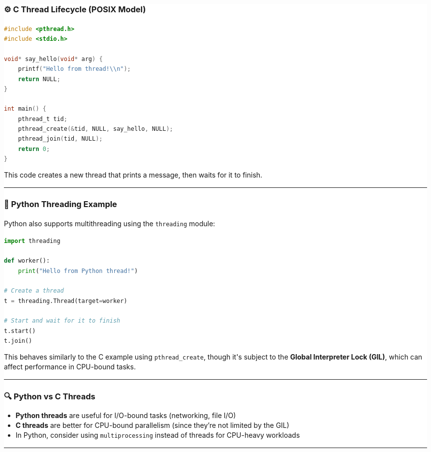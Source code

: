 
### ⚙️ C Thread Lifecycle (POSIX Model)

```c
#include <pthread.h>
#include <stdio.h>

void* say_hello(void* arg) {
    printf("Hello from thread!\\n");
    return NULL;
}

int main() {
    pthread_t tid;
    pthread_create(&tid, NULL, say_hello, NULL);
    pthread_join(tid, NULL);
    return 0;
}
```

This code creates a new thread that prints a message, then waits for it to finish.

---

### 🐍 Python Threading Example

Python also supports multithreading using the `threading` module:

```python
import threading

def worker():
    print("Hello from Python thread!")

# Create a thread
t = threading.Thread(target=worker)

# Start and wait for it to finish
t.start()
t.join()
```

This behaves similarly to the C example using `pthread_create`, though it's subject to the **Global Interpreter Lock (GIL)**, which can affect performance in CPU-bound tasks.

---

### 🔍 Python vs C Threads

- **Python threads** are useful for I/O-bound tasks (networking, file I/O)
- **C threads** are better for CPU-bound parallelism (since they’re not limited by the GIL)
- In Python, consider using `multiprocessing` instead of threads for CPU-heavy workloads

---

